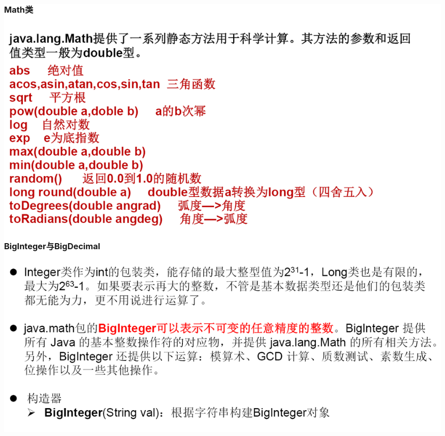 







### Math类



![image-20230206115515085](Java基础.assets/image-20230206115515085.png)



### BigInteger与BigDecimal

![image-20230206115744467](Java基础.assets/image-20230206115744467.png)
